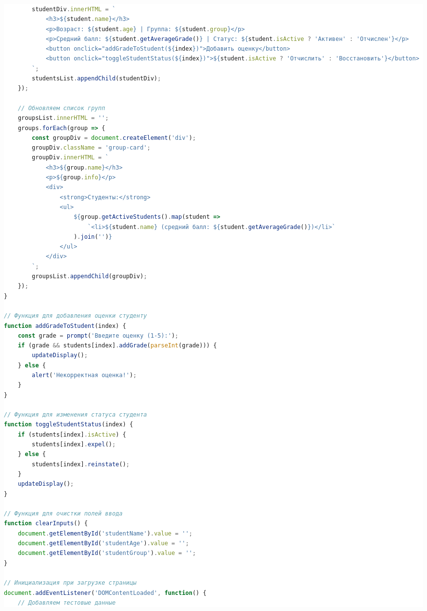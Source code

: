 ```javascript
        studentDiv.innerHTML = `
            <h3>${student.name}</h3>
            <p>Возраст: ${student.age} | Группа: ${student.group}</p>
            <p>Средний балл: ${student.getAverageGrade()} | Статус: ${student.isActive ? 'Активен' : 'Отчислен'}</p>
            <button onclick="addGradeToStudent(${index})">Добавить оценку</button>
            <button onclick="toggleStudentStatus(${index})">${student.isActive ? 'Отчислить' : 'Восстановить'}</button>
        `;
        studentsList.appendChild(studentDiv);
    });
    
    // Обновляем список групп
    groupsList.innerHTML = '';
    groups.forEach(group => {
        const groupDiv = document.createElement('div');
        groupDiv.className = 'group-card';
        groupDiv.innerHTML = `
            <h3>${group.name}</h3>
            <p>${group.info}</p>
            <div>
                <strong>Студенты:</strong>
                <ul>
                    ${group.getActiveStudents().map(student => 
                        `<li>${student.name} (средний балл: ${student.getAverageGrade()})</li>`
                    ).join('')}
                </ul>
            </div>
        `;
        groupsList.appendChild(groupDiv);
    });
}

// Функция для добавления оценки студенту
function addGradeToStudent(index) {
    const grade = prompt('Введите оценку (1-5):');
    if (grade && students[index].addGrade(parseInt(grade))) {
        updateDisplay();
    } else {
        alert('Некорректная оценка!');
    }
}

// Функция для изменения статуса студента
function toggleStudentStatus(index) {
    if (students[index].isActive) {
        students[index].expel();
    } else {
        students[index].reinstate();
    }
    updateDisplay();
}

// Функция для очистки полей ввода
function clearInputs() {
    document.getElementById('studentName').value = '';
    document.getElementById('studentAge').value = '';
    document.getElementById('studentGroup').value = '';
}

// Инициализация при загрузке страницы
document.addEventListener('DOMContentLoaded', function() {
    // Добавляем тестовые данные
```